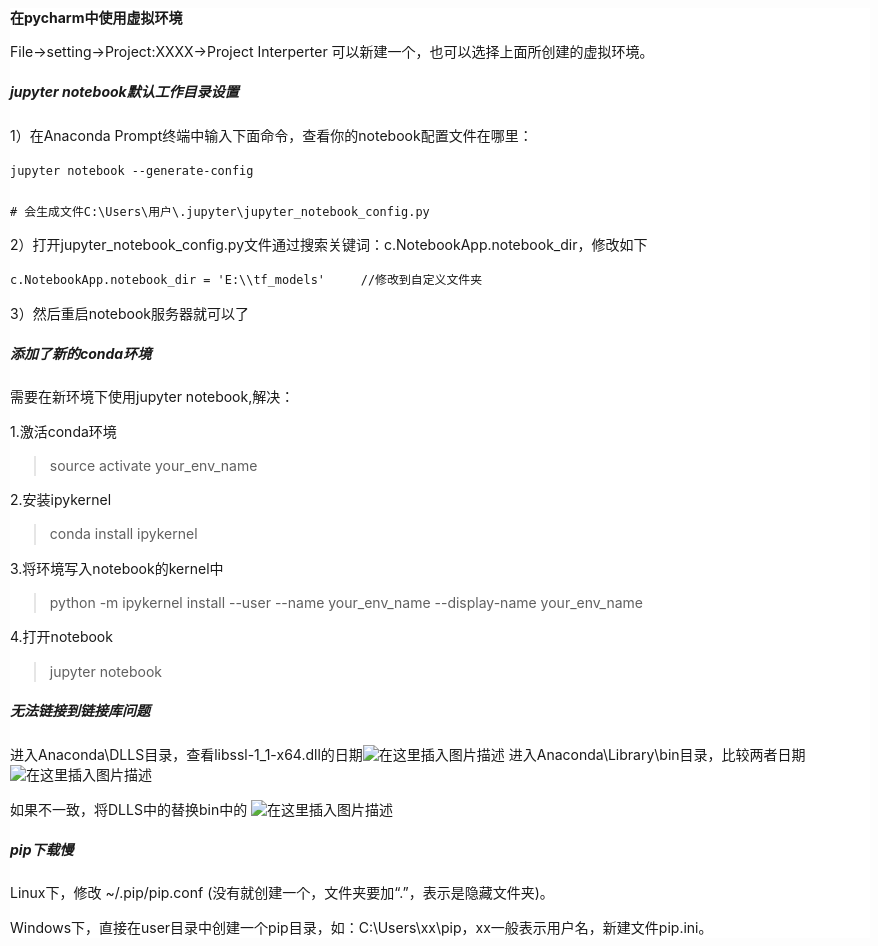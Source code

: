 **在pycharm中使用虚拟环境**

File->setting->Project:XXXX->Project Interperter 
可以新建一个，也可以选择上面所创建的虚拟环境。

##### **jupyter notebook默认工作目录设置**

1）在Anaconda Prompt终端中输入下面命令，查看你的notebook配置文件在哪里：

```
jupyter notebook --generate-config

# 会生成文件C:\Users\用户\.jupyter\jupyter_notebook_config.py
```

2）打开jupyter_notebook_config.py文件通过搜索关键词：c.NotebookApp.notebook_dir，修改如下

```
c.NotebookApp.notebook_dir = 'E:\\tf_models'     //修改到自定义文件夹

```

3）然后重启notebook服务器就可以了

##### 添加了新的conda环境

需要在新环境下使用jupyter notebook,解决：

1.激活conda环境

> source activate your_env_name

2.安装ipykernel

> conda install ipykernel  

3.将环境写入notebook的kernel中

> python -m ipykernel install --user --name your_env_name --display-name your_env_name 

4.打开notebook

> jupyter notebook  

##### 无法链接到链接库问题

进入Anaconda\DLLS目录，查看libssl-1_1-x64.dll的日期![在这里插入图片描述](https://cdn.jsdelivr.net/gh/siyuanzhou/pic@master/pic/2019-07-17-%E7%8E%AF%E5%A2%83%E5%AE%89%E8%A3%85%E5%8F%8A%E7%9B%B8%E5%85%B3%E9%85%8D%E7%BD%AE/20190826092235717.png)
进入Anaconda\Library\bin目录，比较两者日期
![在这里插入图片描述](https://cdn.jsdelivr.net/gh/siyuanzhou/pic@master/pic/2019-07-17-%E7%8E%AF%E5%A2%83%E5%AE%89%E8%A3%85%E5%8F%8A%E7%9B%B8%E5%85%B3%E9%85%8D%E7%BD%AE/20190826092143470.png)

如果不一致，将DLLS中的替换bin中的
![在这里插入图片描述](https://cdn.jsdelivr.net/gh/siyuanzhou/pic@master/pic/2019-07-17-%E7%8E%AF%E5%A2%83%E5%AE%89%E8%A3%85%E5%8F%8A%E7%9B%B8%E5%85%B3%E9%85%8D%E7%BD%AE/20190826092426972.png)

##### pip下载慢

Linux下，修改 ~/.pip/pip.conf (没有就创建一个，文件夹要加“.”，表示是隐藏文件夹)。

Windows下，直接在user目录中创建一个pip目录，如：C:\Users\xx\pip，xx一般表示用户名，新建文件pip.ini。
